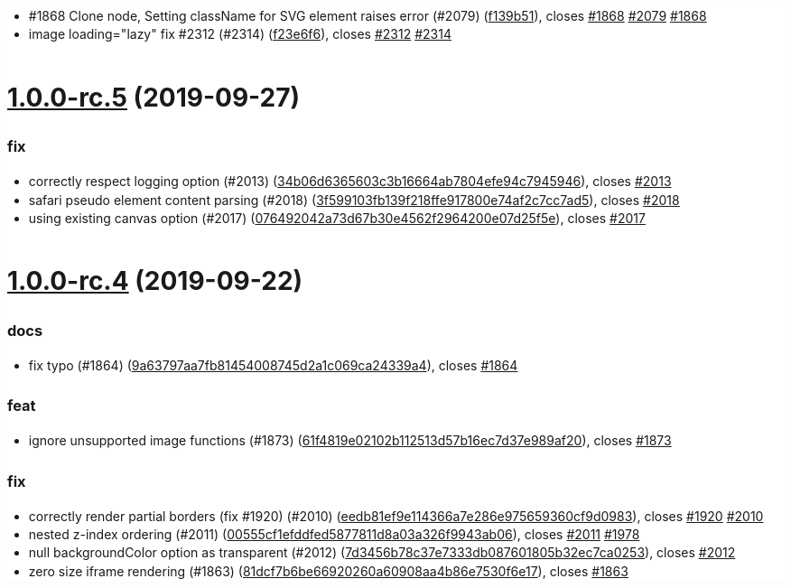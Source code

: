 -   #1868 Clone node, Setting className for SVG element raises error (#2079) ([f139b51](https://github.com/html2canvas/html2canvas/commit/f139b513c5cf9673dc727fd47124e0d779891e3a)), closes [#1868](https://github.com/niklasvh/html2canvas/issues/1868) [#2079](https://github.com/niklasvh/html2canvas/issues/2079) [#1868](https://github.com/niklasvh/html2canvas/issues/1868)
-   image loading="lazy" fix #2312 (#2314) ([f23e6f6](https://github.com/html2canvas/html2canvas/commit/f23e6f6f2690dc0dbd02621c3bb81025904e6647)), closes [#2312](https://github.com/niklasvh/html2canvas/issues/2312) [#2314](https://github.com/niklasvh/html2canvas/issues/2314)

# [1.0.0-rc.5](https://github.com/html2canvas/html2canvas/compare/v1.0.0-rc.4...v1.0.0-rc.5) (2019-09-27)

### fix

-   correctly respect logging option (#2013) ([34b06d6365603c3b16664ab7804efe94c7945946](https://github.com/html2canvas/html2canvas/commit/34b06d6365603c3b16664ab7804efe94c7945946)), closes [#2013](https://github.com/niklasvh/html2canvas/issues/2013)
-   safari pseudo element content parsing (#2018) ([3f599103fb139f218ffe917800e74af2c7cc7ad5](https://github.com/html2canvas/html2canvas/commit/3f599103fb139f218ffe917800e74af2c7cc7ad5)), closes [#2018](https://github.com/niklasvh/html2canvas/issues/2018)
-   using existing canvas option (#2017) ([076492042a73d67b30e4562f2964200e07d25f5e](https://github.com/html2canvas/html2canvas/commit/076492042a73d67b30e4562f2964200e07d25f5e)), closes [#2017](https://github.com/niklasvh/html2canvas/issues/2017)

# [1.0.0-rc.4](https://github.com/html2canvas/html2canvas/compare/v1.0.0-rc.3...v1.0.0-rc.4) (2019-09-22)

### docs

-   fix typo (#1864) ([9a63797aa7fb81454008745d2a1c069ca24339a4](https://github.com/html2canvas/html2canvas/commit/9a63797aa7fb81454008745d2a1c069ca24339a4)), closes [#1864](https://github.com/niklasvh/html2canvas/issues/1864)

### feat

-   ignore unsupported image functions (#1873) ([61f4819e02102b112513d57b16ec7d37e989af20](https://github.com/html2canvas/html2canvas/commit/61f4819e02102b112513d57b16ec7d37e989af20)), closes [#1873](https://github.com/niklasvh/html2canvas/issues/1873)

### fix

-   correctly render partial borders (fix #1920) (#2010) ([eedb81ef9e114366a7e286e975659360cf9d0983](https://github.com/html2canvas/html2canvas/commit/eedb81ef9e114366a7e286e975659360cf9d0983)), closes [#1920](https://github.com/niklasvh/html2canvas/issues/1920) [#2010](https://github.com/niklasvh/html2canvas/issues/2010)
-   nested z-index ordering (#2011) ([00555cf1efddfed5877811d8a03a326f9943ab06](https://github.com/html2canvas/html2canvas/commit/00555cf1efddfed5877811d8a03a326f9943ab06)), closes [#2011](https://github.com/niklasvh/html2canvas/issues/2011) [#1978](https://github.com/niklasvh/html2canvas/issues/1978)
-   null backgroundColor option as transparent (#2012) ([7d3456b78c37e7333db087601805b32ec7ca0253](https://github.com/html2canvas/html2canvas/commit/7d3456b78c37e7333db087601805b32ec7ca0253)), closes [#2012](https://github.com/niklasvh/html2canvas/issues/2012)
-   zero size iframe rendering (#1863) ([81dcf7b6be66920260a60908aa4b86e7530f6e17](https://github.com/html2canvas/html2canvas/commit/81dcf7b6be66920260a60908aa4b86e7530f6e17)), closes [#1863](https://github.com/niklasvh/html2canvas/issues/1863)
